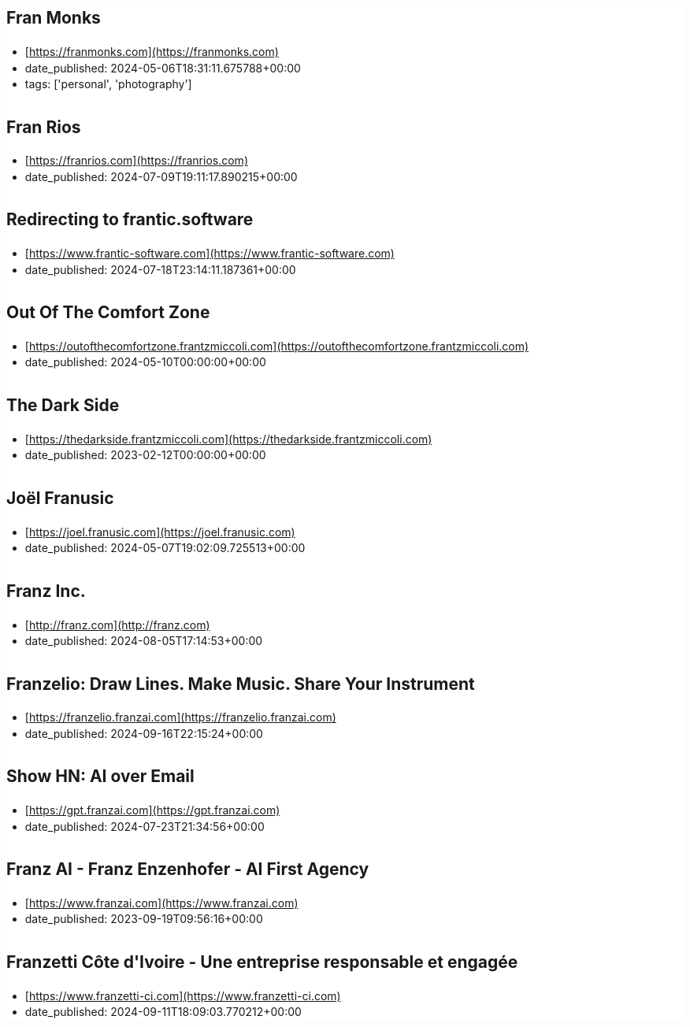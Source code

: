  ## Fran Monks
 - [https://franmonks.com](https://franmonks.com)
 - date_published: 2024-05-06T18:31:11.675788+00:00
 - tags: ['personal', 'photography']

 ## Fran Rios
 - [https://franrios.com](https://franrios.com)
 - date_published: 2024-07-09T19:11:17.890215+00:00

 ## Redirecting to frantic.software
 - [https://www.frantic-software.com](https://www.frantic-software.com)
 - date_published: 2024-07-18T23:14:11.187361+00:00

 ## Out Of The Comfort Zone
 - [https://outofthecomfortzone.frantzmiccoli.com](https://outofthecomfortzone.frantzmiccoli.com)
 - date_published: 2024-05-10T00:00:00+00:00

 ## The Dark Side
 - [https://thedarkside.frantzmiccoli.com](https://thedarkside.frantzmiccoli.com)
 - date_published: 2023-02-12T00:00:00+00:00

 ## Joël Franusic
 - [https://joel.franusic.com](https://joel.franusic.com)
 - date_published: 2024-05-07T19:02:09.725513+00:00

 ## Franz Inc.
 - [http://franz.com](http://franz.com)
 - date_published: 2024-08-05T17:14:53+00:00

 ## Franzelio: Draw Lines. Make Music. Share Your Instrument
 - [https://franzelio.franzai.com](https://franzelio.franzai.com)
 - date_published: 2024-09-16T22:15:24+00:00

 ## Show HN: AI over Email
 - [https://gpt.franzai.com](https://gpt.franzai.com)
 - date_published: 2024-07-23T21:34:56+00:00

 ## Franz AI - Franz Enzenhofer - AI First Agency
 - [https://www.franzai.com](https://www.franzai.com)
 - date_published: 2023-09-19T09:56:16+00:00

 ## Franzetti Côte d'Ivoire - Une entreprise responsable et engagée
 - [https://www.franzetti-ci.com](https://www.franzetti-ci.com)
 - date_published: 2024-09-11T18:09:03.770212+00:00
